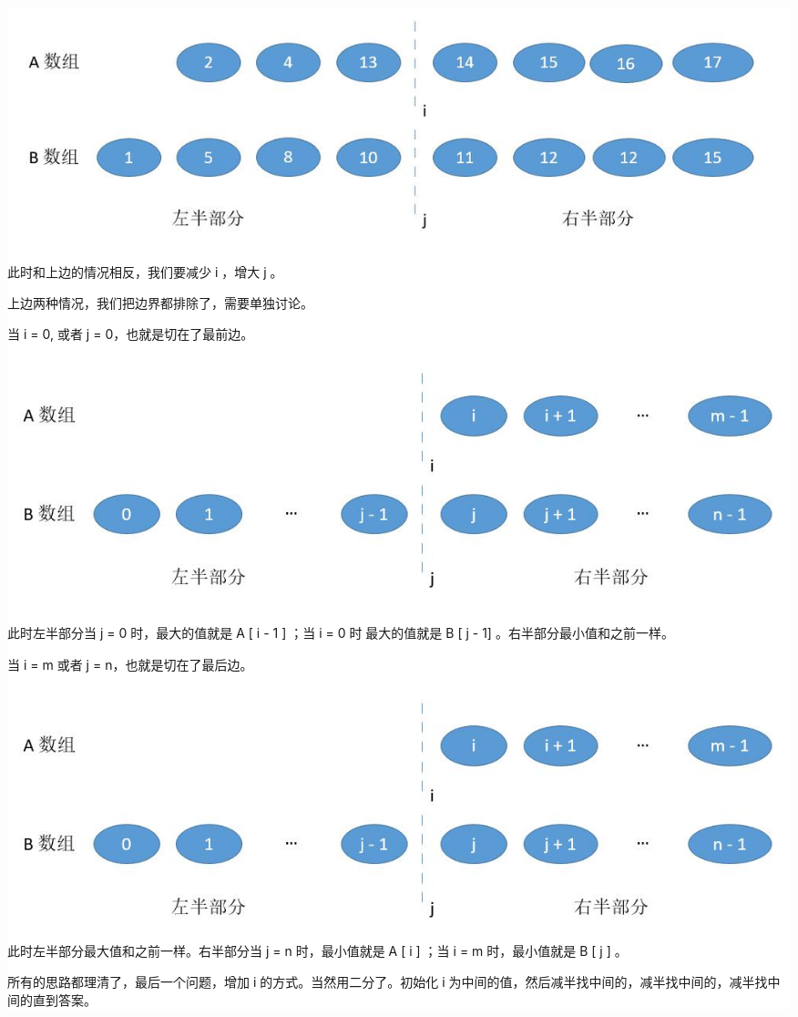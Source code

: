 ![](../../assets/daily-question/findMedianSortedArrays-13.png)
此时和上边的情况相反，我们要减少 i ，增大 j 。

上边两种情况，我们把边界都排除了，需要单独讨论。

当 i = 0, 或者 j = 0，也就是切在了最前边。

![](../../assets/daily-question/findMedianSortedArrays-14.png)

此时左半部分当 j = 0 时，最大的值就是 A [ i - 1 ] ；当 i = 0 时 最大的值就是 B [ j - 1] 。右半部分最小值和之前一样。

当 i = m 或者 j = n，也就是切在了最后边。

![](../../assets/daily-question/findMedianSortedArrays-14.png)
此时左半部分最大值和之前一样。右半部分当 j = n 时，最小值就是 A [ i ] ；当 i = m 时，最小值就是 B [ j ] 。

所有的思路都理清了，最后一个问题，增加 i 的方式。当然用二分了。初始化 i 为中间的值，然后减半找中间的，减半找中间的，减半找中间的直到答案。
